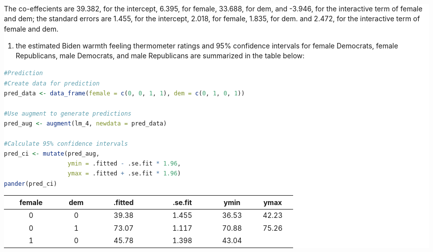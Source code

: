 The co-effecients are 39.382, for the intercept, 6.395, for female, 33.688, for dem, and -3.946, for the interactive term of female and dem; the standard errors are 1.455, for the intercept, 2.018, for female, 1.835, for dem. and 2.472, for the interactive term of female and dem.

1.  the estimated Biden warmth feeling thermometer ratings and 95% confidence intervals for female Democrats, female Republicans, male Democrats, and male Republicans are summarized in the table below:

``` r
#Prediction
#Create data for prediction
pred_data <- data_frame(female = c(0, 0, 1, 1), dem = c(0, 1, 0, 1))

#Use augment to generate predictions
pred_aug <- augment(lm_4, newdata = pred_data)

#Calculate 95% confidence intervals
pred_ci <- mutate(pred_aug,
                  ymin = .fitted - .se.fit * 1.96,
                  ymax = .fitted + .se.fit * 1.96)
pander(pred_ci)
```

<table style="width:68%;">
<colgroup>
<col width="12%" />
<col width="8%" />
<col width="13%" />
<col width="13%" />
<col width="9%" />
<col width="9%" />
</colgroup>
<thead>
<tr class="header">
<th align="center">female</th>
<th align="center">dem</th>
<th align="center">.fitted</th>
<th align="center">.se.fit</th>
<th align="center">ymin</th>
<th align="center">ymax</th>
</tr>
</thead>
<tbody>
<tr class="odd">
<td align="center">0</td>
<td align="center">0</td>
<td align="center">39.38</td>
<td align="center">1.455</td>
<td align="center">36.53</td>
<td align="center">42.23</td>
</tr>
<tr class="even">
<td align="center">0</td>
<td align="center">1</td>
<td align="center">73.07</td>
<td align="center">1.117</td>
<td align="center">70.88</td>
<td align="center">75.26</td>
</tr>
<tr class="odd">
<td align="center">1</td>
<td align="center">0</td>
<td align="center">45.78</td>
<td align="center">1.398</td>
<td align="center">43.04</td>
